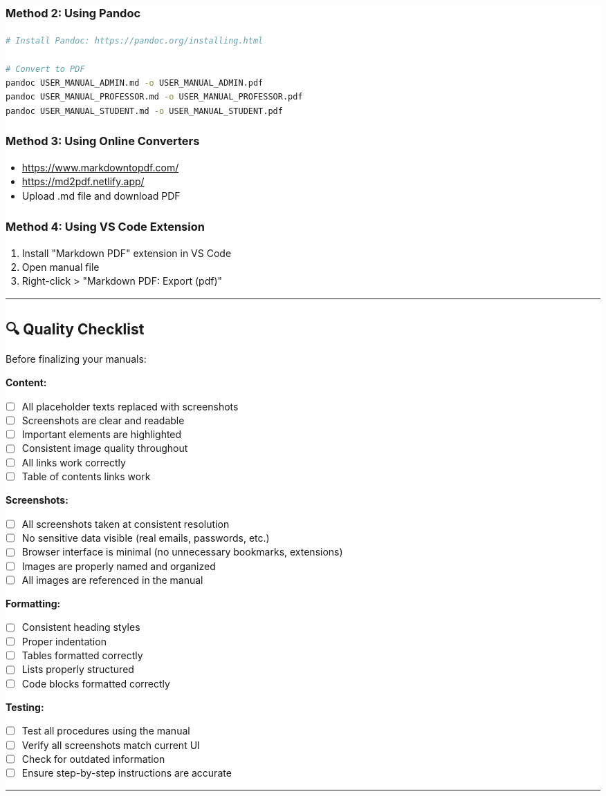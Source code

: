 ### Method 2: Using Pandoc
```bash
# Install Pandoc: https://pandoc.org/installing.html

# Convert to PDF
pandoc USER_MANUAL_ADMIN.md -o USER_MANUAL_ADMIN.pdf
pandoc USER_MANUAL_PROFESSOR.md -o USER_MANUAL_PROFESSOR.pdf
pandoc USER_MANUAL_STUDENT.md -o USER_MANUAL_STUDENT.pdf
```

### Method 3: Using Online Converters
- https://www.markdowntopdf.com/
- https://md2pdf.netlify.app/
- Upload .md file and download PDF

### Method 4: Using VS Code Extension
1. Install "Markdown PDF" extension in VS Code
2. Open manual file
3. Right-click > "Markdown PDF: Export (pdf)"

---

## 🔍 Quality Checklist

Before finalizing your manuals:

**Content:**
- [ ] All placeholder texts replaced with screenshots
- [ ] Screenshots are clear and readable
- [ ] Important elements are highlighted
- [ ] Consistent image quality throughout
- [ ] All links work correctly
- [ ] Table of contents links work

**Screenshots:**
- [ ] All screenshots taken at consistent resolution
- [ ] No sensitive data visible (real emails, passwords, etc.)
- [ ] Browser interface is minimal (no unnecessary bookmarks, extensions)
- [ ] Images are properly named and organized
- [ ] All images are referenced in the manual

**Formatting:**
- [ ] Consistent heading styles
- [ ] Proper indentation
- [ ] Tables formatted correctly
- [ ] Lists properly structured
- [ ] Code blocks formatted correctly

**Testing:**
- [ ] Test all procedures using the manual
- [ ] Verify all screenshots match current UI
- [ ] Check for outdated information
- [ ] Ensure step-by-step instructions are accurate

---